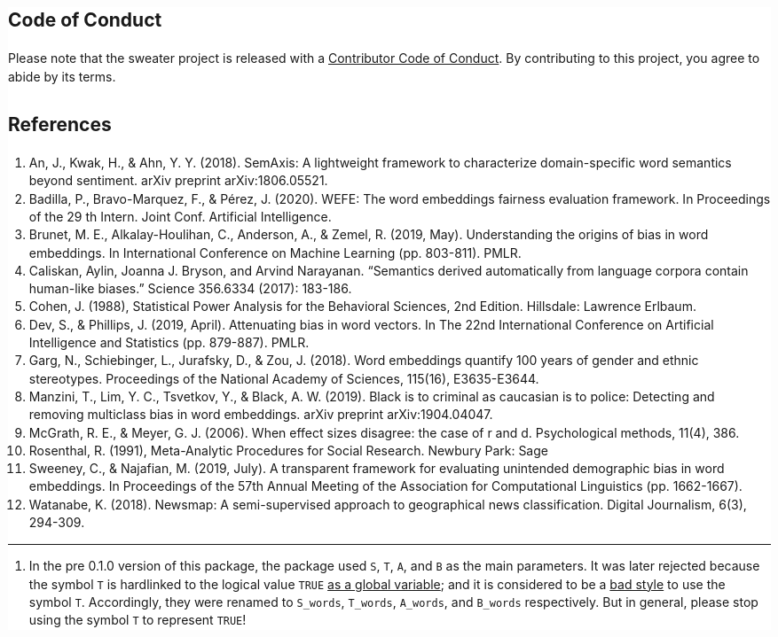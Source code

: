 ## Code of Conduct

Please note that the sweater project is released with a [Contributor
Code of
Conduct](https://contributor-covenant.org/version/2/0/CODE_OF_CONDUCT.html).
By contributing to this project, you agree to abide by its terms.

## References

1.  An, J., Kwak, H., & Ahn, Y. Y. (2018). SemAxis: A lightweight
    framework to characterize domain-specific word semantics beyond
    sentiment. arXiv preprint arXiv:1806.05521.
2.  Badilla, P., Bravo-Marquez, F., & Pérez, J. (2020). WEFE: The word
    embeddings fairness evaluation framework. In Proceedings of the 29
    th Intern. Joint Conf. Artificial Intelligence.
3.  Brunet, M. E., Alkalay-Houlihan, C., Anderson, A., & Zemel, R.
    (2019, May). Understanding the origins of bias in word embeddings.
    In International Conference on Machine Learning (pp. 803-811). PMLR.
4.  Caliskan, Aylin, Joanna J. Bryson, and Arvind Narayanan. “Semantics
    derived automatically from language corpora contain human-like
    biases.” Science 356.6334 (2017): 183-186.
5.  Cohen, J. (1988), Statistical Power Analysis for the Behavioral
    Sciences, 2nd Edition. Hillsdale: Lawrence Erlbaum.
6.  Dev, S., & Phillips, J. (2019, April). Attenuating bias in word
    vectors. In The 22nd International Conference on Artificial
    Intelligence and Statistics (pp. 879-887). PMLR.
7.  Garg, N., Schiebinger, L., Jurafsky, D., & Zou, J. (2018). Word
    embeddings quantify 100 years of gender and ethnic stereotypes.
    Proceedings of the National Academy of Sciences, 115(16),
    E3635-E3644.
8.  Manzini, T., Lim, Y. C., Tsvetkov, Y., & Black, A. W. (2019). Black
    is to criminal as caucasian is to police: Detecting and removing
    multiclass bias in word embeddings. arXiv preprint arXiv:1904.04047.
9.  McGrath, R. E., & Meyer, G. J. (2006). When effect sizes disagree:
    the case of r and d. Psychological methods, 11(4), 386.
10. Rosenthal, R. (1991), Meta-Analytic Procedures for Social Research.
    Newbury Park: Sage
11. Sweeney, C., & Najafian, M. (2019, July). A transparent framework
    for evaluating unintended demographic bias in word embeddings. In
    Proceedings of the 57th Annual Meeting of the Association for
    Computational Linguistics (pp. 1662-1667).
12. Watanabe, K. (2018). Newsmap: A semi-supervised approach to
    geographical news classification. Digital Journalism, 6(3), 294-309.

-----

1.  In the pre 0.1.0 version of this package, the package used `S`, `T`,
    `A`, and `B` as the main parameters. It was later rejected because
    the symbol `T` is hardlinked to the logical value `TRUE` [as a
    global
    variable](https://stat.ethz.ch/R-manual/R-devel/library/base/html/logical.html);
    and it is considered to be a [bad
    style](https://style.tidyverse.org/syntax.html) to use the symbol
    `T`. Accordingly, they were renamed to `S_words`, `T_words`,
    `A_words`, and `B_words` respectively. But in general, please stop
    using the symbol `T` to represent `TRUE`\!
